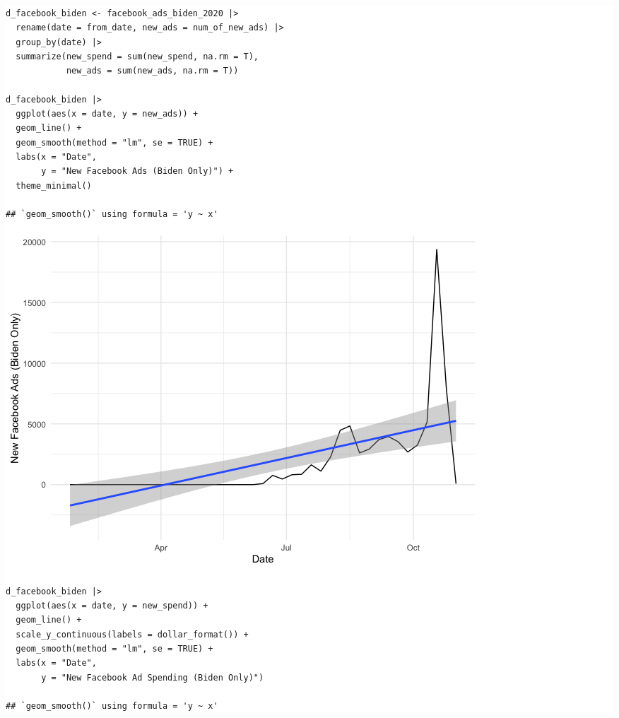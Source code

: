     d_facebook_biden <- facebook_ads_biden_2020 |> 
      rename(date = from_date, new_ads = num_of_new_ads) |> 
      group_by(date) |> 
      summarize(new_spend = sum(new_spend, na.rm = T),
                new_ads = sum(new_ads, na.rm = T))

    d_facebook_biden |>
      ggplot(aes(x = date, y = new_ads)) + 
      geom_line() +
      geom_smooth(method = "lm", se = TRUE) +
      labs(x = "Date", 
           y = "New Facebook Ads (Biden Only)") +
      theme_minimal()

    ## `geom_smooth()` using formula = 'y ~ x'

![](index_files/figure-markdown_strict/descriptive-statistics-11.png)

    d_facebook_biden |>
      ggplot(aes(x = date, y = new_spend)) +
      geom_line() +
      scale_y_continuous(labels = dollar_format()) +
      geom_smooth(method = "lm", se = TRUE) + 
      labs(x = "Date", 
           y = "New Facebook Ad Spending (Biden Only)")

    ## `geom_smooth()` using formula = 'y ~ x'
